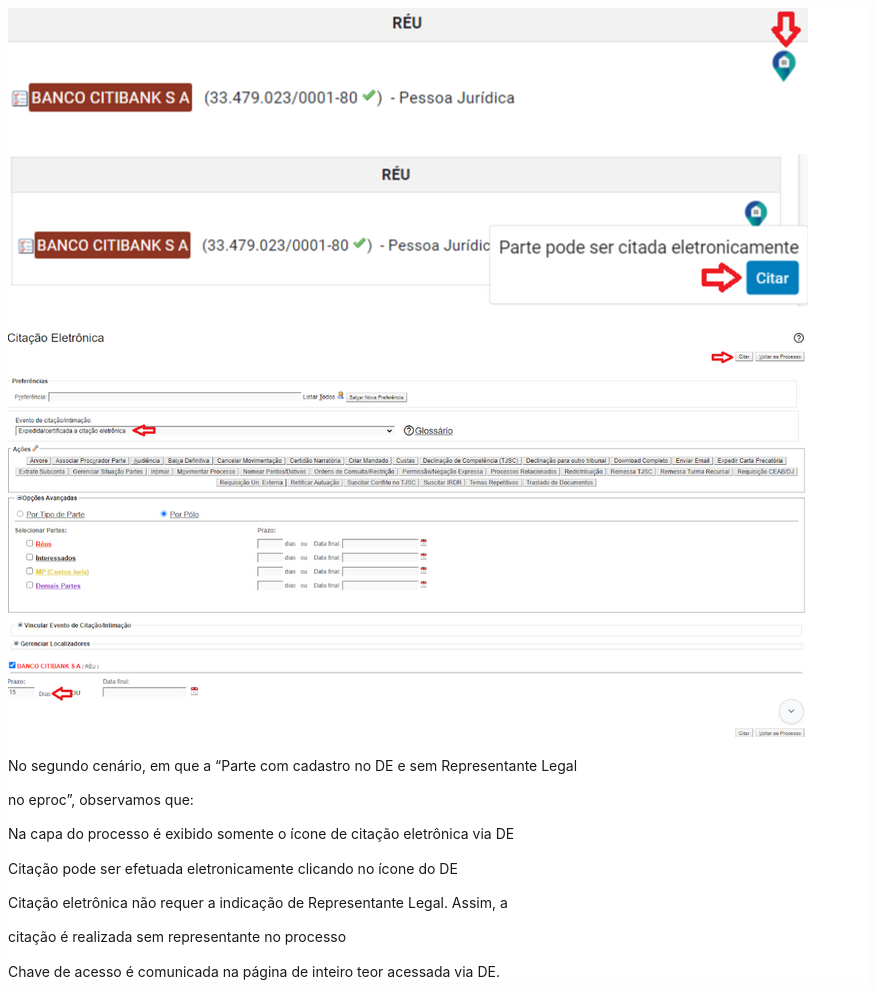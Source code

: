 ![Imagem Imagem_3205](imgs/Imagem_3205.png)

![Imagem Imagem_3206](imgs/Imagem_3206.png)

![Imagem Imagem_3207](imgs/Imagem_3207.png)

No segundo cenário, em que a “Parte com cadastro no DE e sem Representante Legal

no eproc”, observamos que:

Na capa do processo é exibido somente o ícone de citação eletrônica via DE

Citação pode ser efetuada eletronicamente clicando no ícone do DE

Citação eletrônica não requer a indicação de Representante Legal. Assim, a

citação é realizada sem representante no processo

Chave de acesso é comunicada na página de inteiro teor acessada via DE.
